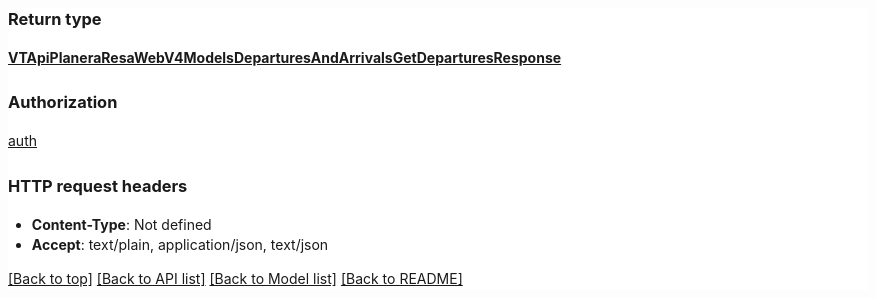 ### Return type

[**VTApiPlaneraResaWebV4ModelsDeparturesAndArrivalsGetDeparturesResponse**](VTApiPlaneraResaWebV4ModelsDeparturesAndArrivalsGetDeparturesResponse.md)

### Authorization

[auth](../README.md#auth)

### HTTP request headers

- **Content-Type**: Not defined
- **Accept**: text/plain, application/json, text/json

[[Back to top]](#) [[Back to API list]](../README.md#documentation-for-api-endpoints)
[[Back to Model list]](../README.md#documentation-for-models)
[[Back to README]](../README.md)

